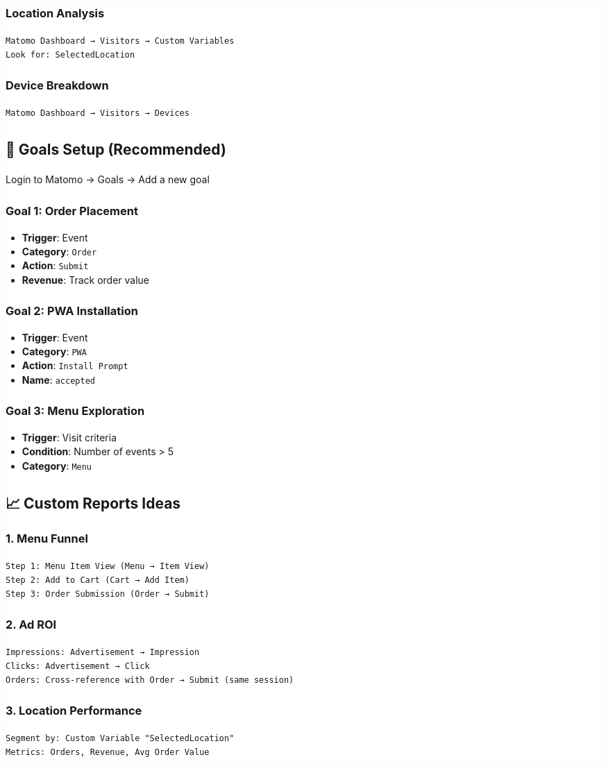 ### Location Analysis
```
Matomo Dashboard → Visitors → Custom Variables
Look for: SelectedLocation
```

### Device Breakdown
```
Matomo Dashboard → Visitors → Devices
```

## 🎯 Goals Setup (Recommended)

Login to Matomo → Goals → Add a new goal

### Goal 1: Order Placement
- **Trigger**: Event
- **Category**: `Order`
- **Action**: `Submit`
- **Revenue**: Track order value

### Goal 2: PWA Installation
- **Trigger**: Event  
- **Category**: `PWA`
- **Action**: `Install Prompt`
- **Name**: `accepted`

### Goal 3: Menu Exploration
- **Trigger**: Visit criteria
- **Condition**: Number of events > 5
- **Category**: `Menu`

## 📈 Custom Reports Ideas

### 1. Menu Funnel
```
Step 1: Menu Item View (Menu → Item View)
Step 2: Add to Cart (Cart → Add Item)  
Step 3: Order Submission (Order → Submit)
```

### 2. Ad ROI
```
Impressions: Advertisement → Impression
Clicks: Advertisement → Click
Orders: Cross-reference with Order → Submit (same session)
```

### 3. Location Performance
```
Segment by: Custom Variable "SelectedLocation"
Metrics: Orders, Revenue, Avg Order Value
```
